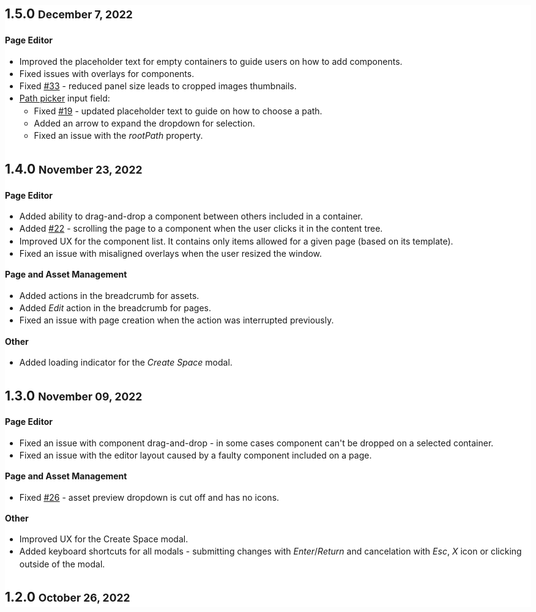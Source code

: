 ## 1.5.0 <small>December 7, 2022</small>

**Page Editor**

- Improved the placeholder text for empty containers to guide users on how to add components.
- Fixed issues with overlays for components.
- Fixed [#33](https://github.com/websight-io/websight-blueprint/issues/33) - reduced panel size leads to cropped images thumbnails.
- [Path picker](/cms/developers/dialogs/pathpicker/) input field:
    - Fixed [#19](https://github.com/websight-io/websight-blueprint/issues/19) - updated placeholder text to guide on how to choose a path.
    - Added an arrow to expand the dropdown for selection.
    - Fixed an issue with the _rootPath_ property.

## 1.4.0 <small>November 23, 2022</small>

**Page Editor**

- Added ability to drag-and-drop a component between others included in a container.
- Added [#22](https://github.com/websight-io/websight-blueprint/issues/22) - scrolling the page to a component when the user clicks it in the content tree.
- Improved UX for the component list. It contains only items allowed for a given page (based on its template).
- Fixed an issue with misaligned overlays when the user resized the window.

**Page and Asset Management**

- Added actions in the breadcrumb for assets.
- Added _Edit_ action in the breadcrumb for pages.
- Fixed an issue with page creation when the action was interrupted previously.

**Other**

- Added loading indicator for the _Create Space_ modal.

## 1.3.0 <small>November 09, 2022</small>

**Page Editor**

- Fixed an issue with component drag-and-drop - in some cases component can't be dropped on a selected container.
- Fixed an issue with the editor layout caused by a faulty component included on a page. 

**Page and Asset Management**

- Fixed [#26](https://github.com/websight-io/websight-blueprint/issues/26) - asset preview dropdown is cut off and has no icons.

**Other**

- Improved UX for the Create Space modal.
- Added keyboard shortcuts for all modals - submitting changes with _Enter_/_Return_ and cancelation with _Esc_, _X_ icon or clicking outside of the modal.

## 1.2.0 <small>October 26, 2022</small>

